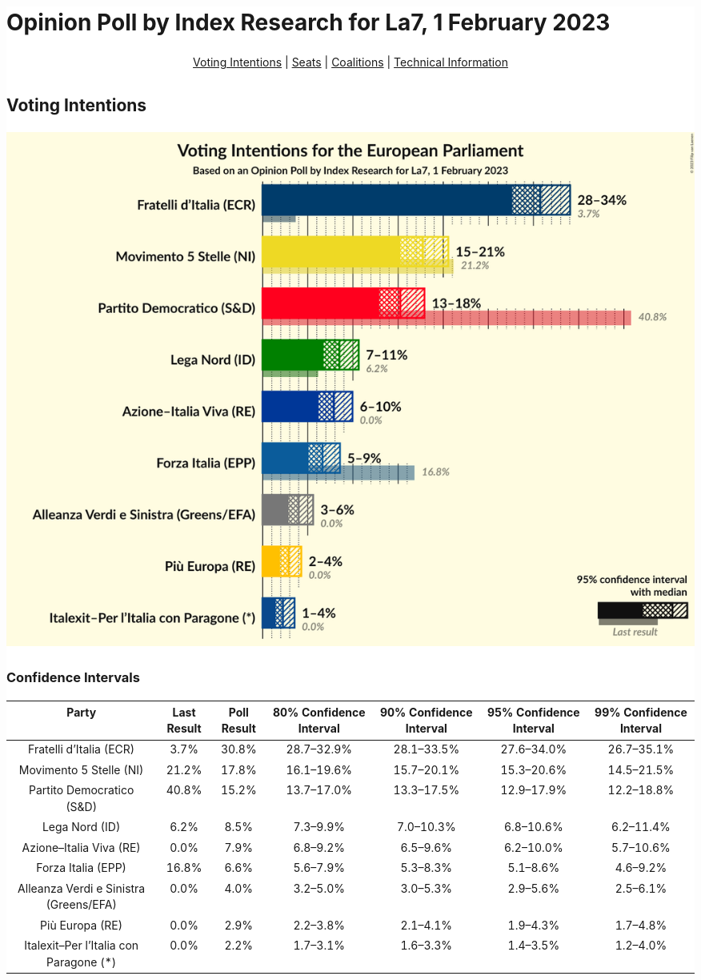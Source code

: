 # Opinion Poll by Index Research for La7, 1 February 2023

<p align="center"><a href="#voting-intentions">Voting Intentions</a> | <a href="#seats">Seats</a> | <a href="#coalitions">Coalitions</a> | <a href="#technical-information">Technical Information</a></p>

## Voting Intentions

![Graph with voting intentions not yet produced](2023-02-01-IndexResearch.png "Voting Intentions")

### Confidence Intervals

| Party | Last Result | Poll Result | 80% Confidence Interval | 90% Confidence Interval | 95% Confidence Interval | 99% Confidence Interval |
|:-----:|:-----------:|:-----------:|:-----------------------:|:-----------------------:|:-----------------------:|:-----------------------:|
| Fratelli d’Italia (ECR) | 3.7% | 30.8% | 28.7–32.9% |28.1–33.5% |27.6–34.0% |26.7–35.1% |
| Movimento 5 Stelle (NI) | 21.2% | 17.8% | 16.1–19.6% |15.7–20.1% |15.3–20.6% |14.5–21.5% |
| Partito Democratico (S&D) | 40.8% | 15.2% | 13.7–17.0% |13.3–17.5% |12.9–17.9% |12.2–18.8% |
| Lega Nord (ID) | 6.2% | 8.5% | 7.3–9.9% |7.0–10.3% |6.8–10.6% |6.2–11.4% |
| Azione–Italia Viva (RE) | 0.0% | 7.9% | 6.8–9.2% |6.5–9.6% |6.2–10.0% |5.7–10.6% |
| Forza Italia (EPP) | 16.8% | 6.6% | 5.6–7.9% |5.3–8.3% |5.1–8.6% |4.6–9.2% |
| Alleanza Verdi e Sinistra (Greens/EFA) | 0.0% | 4.0% | 3.2–5.0% |3.0–5.3% |2.9–5.6% |2.5–6.1% |
| Più Europa (RE) | 0.0% | 2.9% | 2.2–3.8% |2.1–4.1% |1.9–4.3% |1.7–4.8% |
| Italexit–Per l’Italia con Paragone (*) | 0.0% | 2.2% | 1.7–3.1% |1.6–3.3% |1.4–3.5% |1.2–4.0% |
